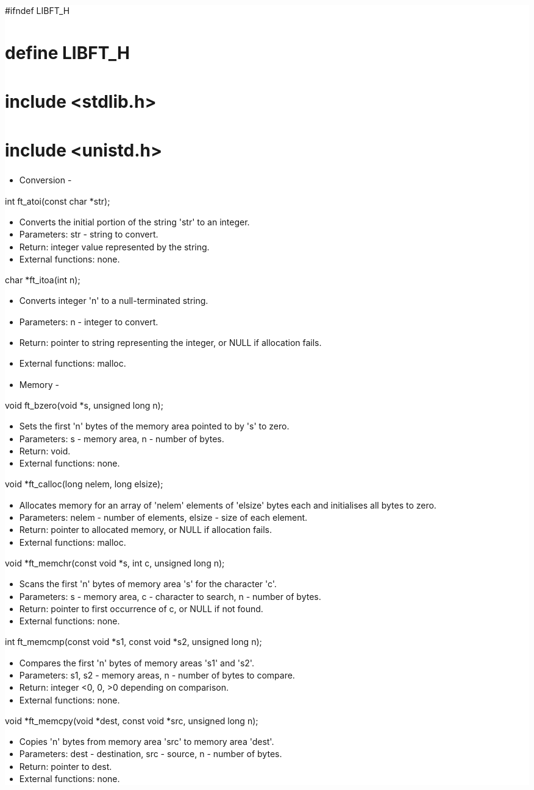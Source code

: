 #ifndef LIBFT_H
# define LIBFT_H

# include <stdlib.h>
# include <unistd.h>

- Conversion -

int	ft_atoi(const char *str);
- Converts the initial portion of the string 'str' to an integer.
-  Parameters: str - string to convert.
- Return: integer value represented by the string.
-  External functions: none.
 
char	*ft_itoa(int n);
- Converts integer 'n' to a null-terminated string.
- Parameters: n - integer to convert.
- Return: pointer to string representing the integer, or NULL if allocation fails.
- External functions: malloc.


- Memory -

void	ft_bzero(void *s, unsigned long n);
- Sets the first 'n' bytes of the memory area pointed to by 's' to zero.
- Parameters: s - memory area, n - number of bytes.
- Return: void.
- External functions: none.

void	*ft_calloc(long nelem, long elsize);
- Allocates memory for an array of 'nelem' elements of 'elsize' bytes each and initialises all bytes to zero.
- Parameters: nelem - number of elements, elsize - size of each element.
- Return: pointer to allocated memory, or NULL if allocation fails.
- External functions: malloc.

void	*ft_memchr(const void *s, int c, unsigned long n);
- Scans the first 'n' bytes of memory area 's' for the character 'c'.
- Parameters: s - memory area, c - character to search, n - number of bytes.
- Return: pointer to first occurrence of c, or NULL if not found.
- External functions: none.

int	ft_memcmp(const void *s1, const void *s2, unsigned long n);
- Compares the first 'n' bytes of memory areas 's1' and 's2'.
- Parameters: s1, s2 - memory areas, n - number of bytes to compare.
- Return: integer <0, 0, >0 depending on comparison.
- External functions: none.

void	*ft_memcpy(void *dest, const void *src, unsigned long n);
- Copies 'n' bytes from memory area 'src' to memory area 'dest'.
- Parameters: dest - destination, src - source, n - number of bytes.
- Return: pointer to dest.
- External functions: none.
